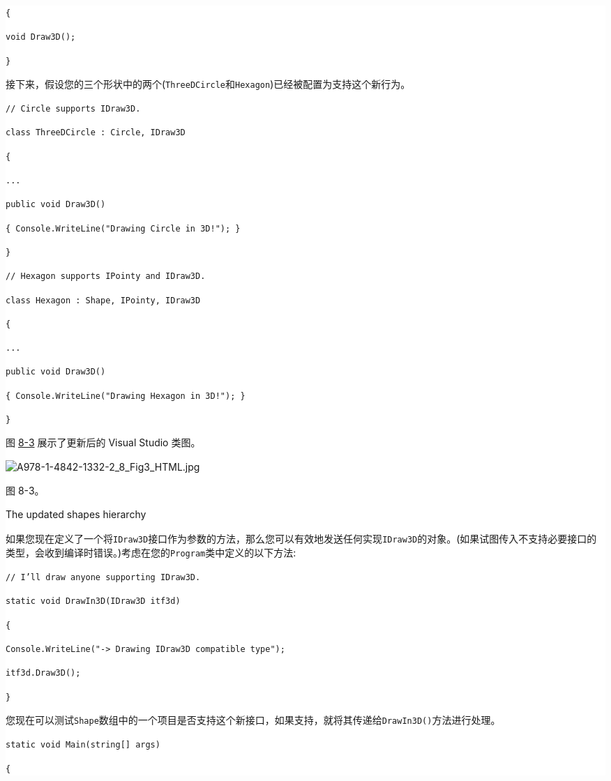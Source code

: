 `{`

`void Draw3D();`

`}`

接下来，假设您的三个形状中的两个(`ThreeDCircle`和`Hexagon`)已经被配置为支持这个新行为。

`// Circle supports IDraw3D.`

`class ThreeDCircle : Circle, IDraw3D`

`{`

`...`

`public void Draw3D()`

`{ Console.WriteLine("Drawing Circle in 3D!"); }`

`}`

`// Hexagon supports IPointy and IDraw3D.`

`class Hexagon : Shape, IPointy, IDraw3D`

`{`

`...`

`public void Draw3D()`

`{ Console.WriteLine("Drawing Hexagon in 3D!"); }`

`}`

图 [8-3](#Fig3) 展示了更新后的 Visual Studio 类图。

![A978-1-4842-1332-2_8_Fig3_HTML.jpg](img/A978-1-4842-1332-2_8_Fig3_HTML.jpg)

图 8-3。

The updated shapes hierarchy

如果您现在定义了一个将`IDraw3D`接口作为参数的方法，那么您可以有效地发送任何实现`IDraw3D`的对象。(如果试图传入不支持必要接口的类型，会收到编译时错误。)考虑在您的`Program`类中定义的以下方法:

`// I’ll draw anyone supporting IDraw3D.`

`static void DrawIn3D(IDraw3D itf3d)`

`{`

`Console.WriteLine("-> Drawing IDraw3D compatible type");`

`itf3d.Draw3D();`

`}`

您现在可以测试`Shape`数组中的一个项目是否支持这个新接口，如果支持，就将其传递给`DrawIn3D()`方法进行处理。

`static void Main(string[] args)`

`{`
